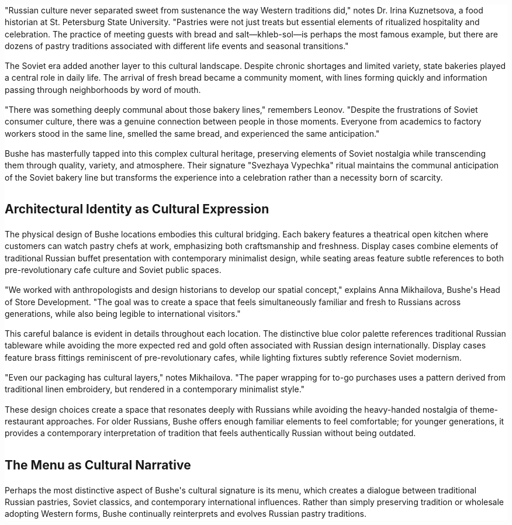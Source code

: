 "Russian culture never separated sweet from sustenance the way Western traditions did," notes Dr. Irina Kuznetsova, a food historian at St. Petersburg State University. "Pastries were not just treats but essential elements of ritualized hospitality and celebration. The practice of meeting guests with bread and salt—khleb-sol—is perhaps the most famous example, but there are dozens of pastry traditions associated with different life events and seasonal transitions."

The Soviet era added another layer to this cultural landscape. Despite chronic shortages and limited variety, state bakeries played a central role in daily life. The arrival of fresh bread became a community moment, with lines forming quickly and information passing through neighborhoods by word of mouth.

"There was something deeply communal about those bakery lines," remembers Leonov. "Despite the frustrations of Soviet consumer culture, there was a genuine connection between people in those moments. Everyone from academics to factory workers stood in the same line, smelled the same bread, and experienced the same anticipation."

Bushe has masterfully tapped into this complex cultural heritage, preserving elements of Soviet nostalgia while transcending them through quality, variety, and atmosphere. Their signature "Svezhaya Vypechka" ritual maintains the communal anticipation of the Soviet bakery line but transforms the experience into a celebration rather than a necessity born of scarcity.

## Architectural Identity as Cultural Expression

The physical design of Bushe locations embodies this cultural bridging. Each bakery features a theatrical open kitchen where customers can watch pastry chefs at work, emphasizing both craftsmanship and freshness. Display cases combine elements of traditional Russian buffet presentation with contemporary minimalist design, while seating areas feature subtle references to both pre-revolutionary cafe culture and Soviet public spaces.

"We worked with anthropologists and design historians to develop our spatial concept," explains Anna Mikhailova, Bushe's Head of Store Development. "The goal was to create a space that feels simultaneously familiar and fresh to Russians across generations, while also being legible to international visitors."

This careful balance is evident in details throughout each location. The distinctive blue color palette references traditional Russian tableware while avoiding the more expected red and gold often associated with Russian design internationally. Display cases feature brass fittings reminiscent of pre-revolutionary cafes, while lighting fixtures subtly reference Soviet modernism.

"Even our packaging has cultural layers," notes Mikhailova. "The paper wrapping for to-go purchases uses a pattern derived from traditional linen embroidery, but rendered in a contemporary minimalist style."

These design choices create a space that resonates deeply with Russians while avoiding the heavy-handed nostalgia of theme-restaurant approaches. For older Russians, Bushe offers enough familiar elements to feel comfortable; for younger generations, it provides a contemporary interpretation of tradition that feels authentically Russian without being outdated.

## The Menu as Cultural Narrative

Perhaps the most distinctive aspect of Bushe's cultural signature is its menu, which creates a dialogue between traditional Russian pastries, Soviet classics, and contemporary international influences. Rather than simply preserving tradition or wholesale adopting Western forms, Bushe continually reinterprets and evolves Russian pastry traditions.
